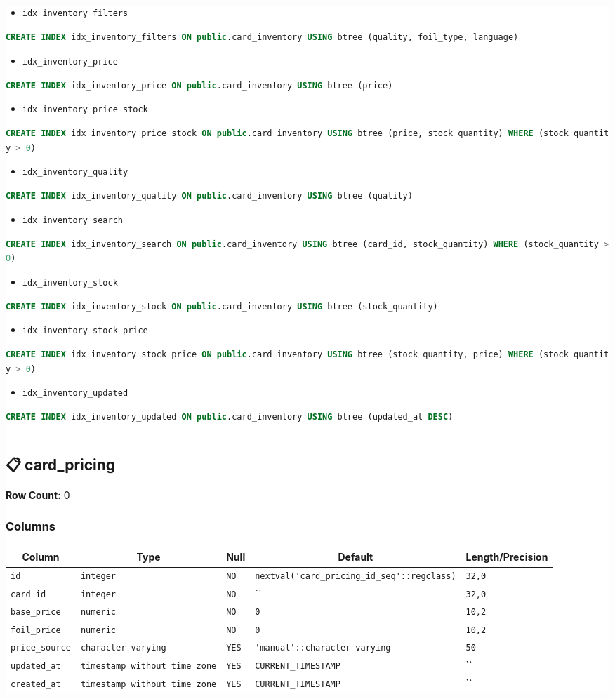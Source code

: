-  `idx_inventory_filters`
```sql
CREATE INDEX idx_inventory_filters ON public.card_inventory USING btree (quality, foil_type, language)
```

-  `idx_inventory_price`
```sql
CREATE INDEX idx_inventory_price ON public.card_inventory USING btree (price)
```

-  `idx_inventory_price_stock`
```sql
CREATE INDEX idx_inventory_price_stock ON public.card_inventory USING btree (price, stock_quantity) WHERE (stock_quantity > 0)
```

-  `idx_inventory_quality`
```sql
CREATE INDEX idx_inventory_quality ON public.card_inventory USING btree (quality)
```

-  `idx_inventory_search`
```sql
CREATE INDEX idx_inventory_search ON public.card_inventory USING btree (card_id, stock_quantity) WHERE (stock_quantity > 0)
```

-  `idx_inventory_stock`
```sql
CREATE INDEX idx_inventory_stock ON public.card_inventory USING btree (stock_quantity)
```

-  `idx_inventory_stock_price`
```sql
CREATE INDEX idx_inventory_stock_price ON public.card_inventory USING btree (stock_quantity, price) WHERE (stock_quantity > 0)
```

-  `idx_inventory_updated`
```sql
CREATE INDEX idx_inventory_updated ON public.card_inventory USING btree (updated_at DESC)
```

---

## 📋 card_pricing

**Row Count:** 0

### Columns

| Column | Type | Null | Default | Length/Precision |
|--------|------|------|---------|------------------|
| `id` | `integer` | `NO` | `nextval('card_pricing_id_seq'::regclass)` | `32,0` |
| `card_id` | `integer` | `NO` | `` | `32,0` |
| `base_price` | `numeric` | `NO` | `0` | `10,2` |
| `foil_price` | `numeric` | `NO` | `0` | `10,2` |
| `price_source` | `character varying` | `YES` | `'manual'::character varying` | `50` |
| `updated_at` | `timestamp without time zone` | `YES` | `CURRENT_TIMESTAMP` | `` |
| `created_at` | `timestamp without time zone` | `YES` | `CURRENT_TIMESTAMP` | `` |
